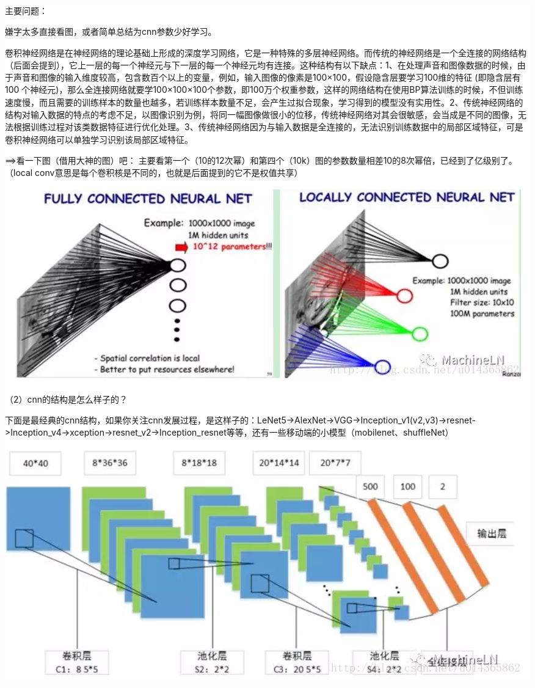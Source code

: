 主要问题：

嫌字太多直接看图，或者简单总结为cnn参数少好学习。

卷积神经网络是在神经网络的理论基础上形成的深度学习网络，它是一种特殊的多层神经网络。而传统的神经网络是一个全连接的网络结构（后面会提到），它上一层的每一个神经元与下一层的每一个神经元均有连接。这种结构有以下缺点：1、在处理声音和图像数据的时候，由于声音和图像的输入维度较高，包含数百个以上的变量，例如，输入图像的像素是100×100，假设隐含层要学习100维的特征 (即隐含层有 100 个神经元)，那么全连接网络就要学100×100×100个参数，即100万个权重参数，这样的网络结构在使用BP算法训练的时候，不但训练速度慢，而且需要的训练样本的数量也越多，若训练样本数量不足，会产生过拟合现象，学习得到的模型没有实用性。2、传统神经网络的结构对输入数据的特点的考虑不足，以图像识别为例，将同一幅图像做很小的位移，传统神经网络对其会很敏感，会当成是不同的图像，无法根据训练过程对该类数据特征进行优化处理。3、传统神经网络因为与输入数据是全连接的，无法识别训练数据中的局部区域特征，可是卷积神经网络可以单独学习识别该局部区域特征。

==>看一下图（借用大神的图）吧： 主要看第一个（10的12次幂）和第四个（10k）图的参数数量相差10的8次幂倍，已经到了亿级别了。（local conv意思是每个卷积核是不同的，也就是后面提到的它不是权值共享）


![Alt text](./ML_image/4-1.PNG)



（2）cnn的结构是怎么样子的？

下面是最经典的cnn结构，如果你关注cnn发展过程，是这样子的：LeNet5->AlexNet->VGG->Inception_v1(v2,v3)->resnet->Inception_v4->xception->resnet_v2->Inception_resnet等等，还有一些移动端的小模型（mobilenet、shuffleNet）

![Alt text](./ML_image/4-2.PNG)
